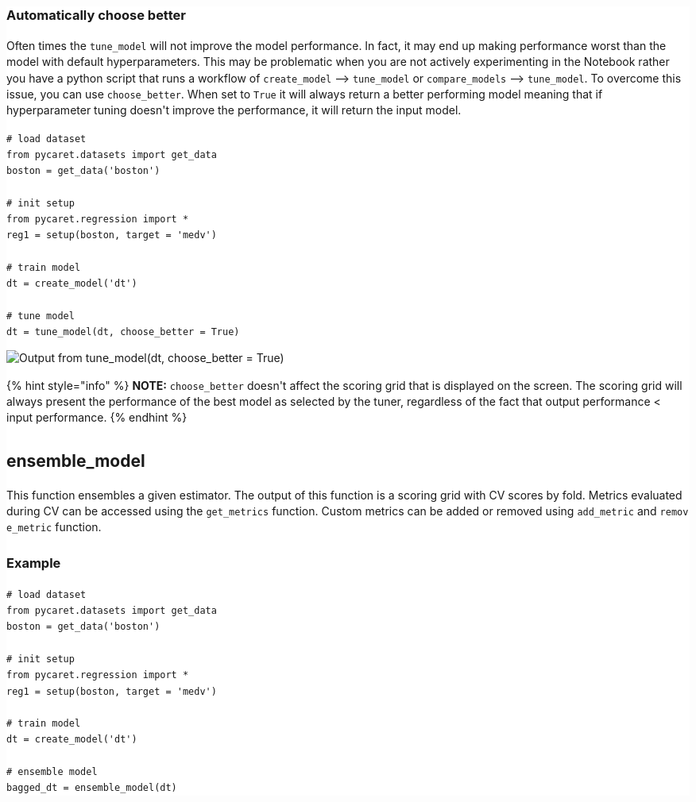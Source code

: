 ### Automatically choose better

Often times the `tune_model` will not improve the model performance. In fact, it may end up making performance worst than the model with default hyperparameters. This may be problematic when you are not actively experimenting in the Notebook rather you have a python script that runs a workflow of `create_model` --> `tune_model` or `compare_models` --> `tune_model`. To overcome this issue, you can use `choose_better`. When set to `True` it will always return a better performing model meaning that if hyperparameter tuning doesn't improve the performance, it will return the input model.

```
# load dataset
from pycaret.datasets import get_data 
boston = get_data('boston') 

# init setup
from pycaret.regression import * 
reg1 = setup(boston, target = 'medv')

# train model
dt = create_model('dt')

# tune model
dt = tune_model(dt, choose_better = True)
```

![Output from tune\_model(dt, choose\_better = True)](<../../.gitbook/assets/image (261).png>)

{% hint style="info" %}
**NOTE:** `choose_better` doesn't affect the scoring grid that is displayed on the screen. The scoring grid will always present the performance of the best model as selected by the tuner, regardless of the fact that output performance < input performance.
{% endhint %}

## ensemble\_model

This function ensembles a given estimator. The output of this function is a scoring grid with CV scores by fold. Metrics evaluated during CV can be accessed using the `get_metrics` function. Custom metrics can be added or removed using `add_metric` and `remove_metric` function.

### **Example**

```
# load dataset
from pycaret.datasets import get_data 
boston = get_data('boston') 

# init setup
from pycaret.regression import * 
reg1 = setup(boston, target = 'medv')

# train model
dt = create_model('dt')

# ensemble model
bagged_dt = ensemble_model(dt)
```
